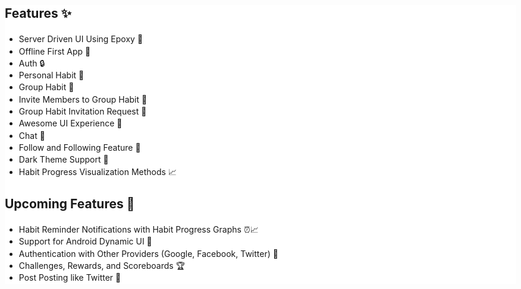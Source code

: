 

## Features ✨

- Server Driven UI Using Epoxy 🎨
- Offline First App 📴
- Auth 🔒
- Personal Habit 🌟
- Group Habit 👥
- Invite Members to Group Habit 🤝
- Group Habit Invitation Request 📨
- Awesome UI Experience 🌈
- Chat 💬
- Follow and Following Feature 👥
- Dark Theme Support 🌙
- Habit Progress Visualization Methods 📈


## Upcoming Features 🔮

- Habit Reminder Notifications with Habit Progress Graphs ⏰📈
- Support for Android Dynamic UI 📲
- Authentication with Other Providers (Google, Facebook, Twitter) 🔐
- Challenges, Rewards, and Scoreboards 🏆
- Post Posting like Twitter 📝

